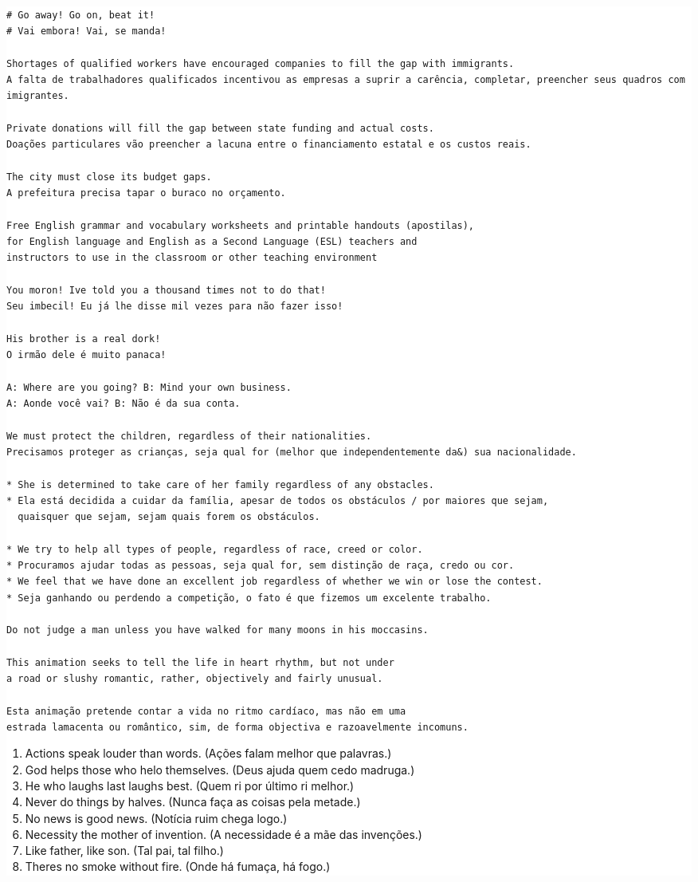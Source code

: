     # Go away! Go on, beat it!
    # Vai embora! Vai, se manda!

    Shortages of qualified workers have encouraged companies to fill the gap with immigrants.
    A falta de trabalhadores qualificados incentivou as empresas a suprir a carência, completar, preencher seus quadros com imigrantes.

    Private donations will fill the gap between state funding and actual costs.
    Doações particulares vão preencher a lacuna entre o financiamento estatal e os custos reais.

    The city must close its budget gaps.
    A prefeitura precisa tapar o buraco no orçamento.

    Free English grammar and vocabulary worksheets and printable handouts (apostilas),
    for English language and English as a Second Language (ESL) teachers and
    instructors to use in the classroom or other teaching environment

    You moron! Ive told you a thousand times not to do that!
    Seu imbecil! Eu já lhe disse mil vezes para não fazer isso!

    His brother is a real dork!
    O irmão dele é muito panaca!

    A: Where are you going? B: Mind your own business.
    A: Aonde você vai? B: Não é da sua conta.

    We must protect the children, regardless of their nationalities.
    Precisamos proteger as crianças, seja qual for (melhor que independentemente da&) sua nacionalidade.

    * She is determined to take care of her family regardless of any obstacles.
    * Ela está decidida a cuidar da família, apesar de todos os obstáculos / por maiores que sejam,
      quaisquer que sejam, sejam quais forem os obstáculos.

    * We try to help all types of people, regardless of race, creed or color.
    * Procuramos ajudar todas as pessoas, seja qual for, sem distinção de raça, credo ou cor.
    * We feel that we have done an excellent job regardless of whether we win or lose the contest.
    * Seja ganhando ou perdendo a competição, o fato é que fizemos um excelente trabalho.

    Do not judge a man unless you have walked for many moons in his moccasins.

    This animation seeks to tell the life in heart rhythm, but not under
    a road or slushy romantic, rather, objectively and fairly unusual.

    Esta animação pretende contar a vida no ritmo cardíaco, mas não em uma
    estrada lamacenta ou romântico, sim, de forma objectiva e razoavelmente incomuns.

1. Actions speak louder than words. (Ações falam melhor que palavras.)
2. God helps those who helo themselves. (Deus ajuda quem cedo madruga.)
3. He who laughs last laughs best. (Quem ri por último ri melhor.)
4. Never do things by halves. (Nunca faça as coisas pela metade.)
5. No news is good news. (Notícia ruim chega logo.)
6. Necessity the mother of invention. (A necessidade é a mãe das invenções.)
7. Like father, like son. (Tal pai, tal filho.)
8. Theres no smoke without fire. (Onde há fumaça, há fogo.)
